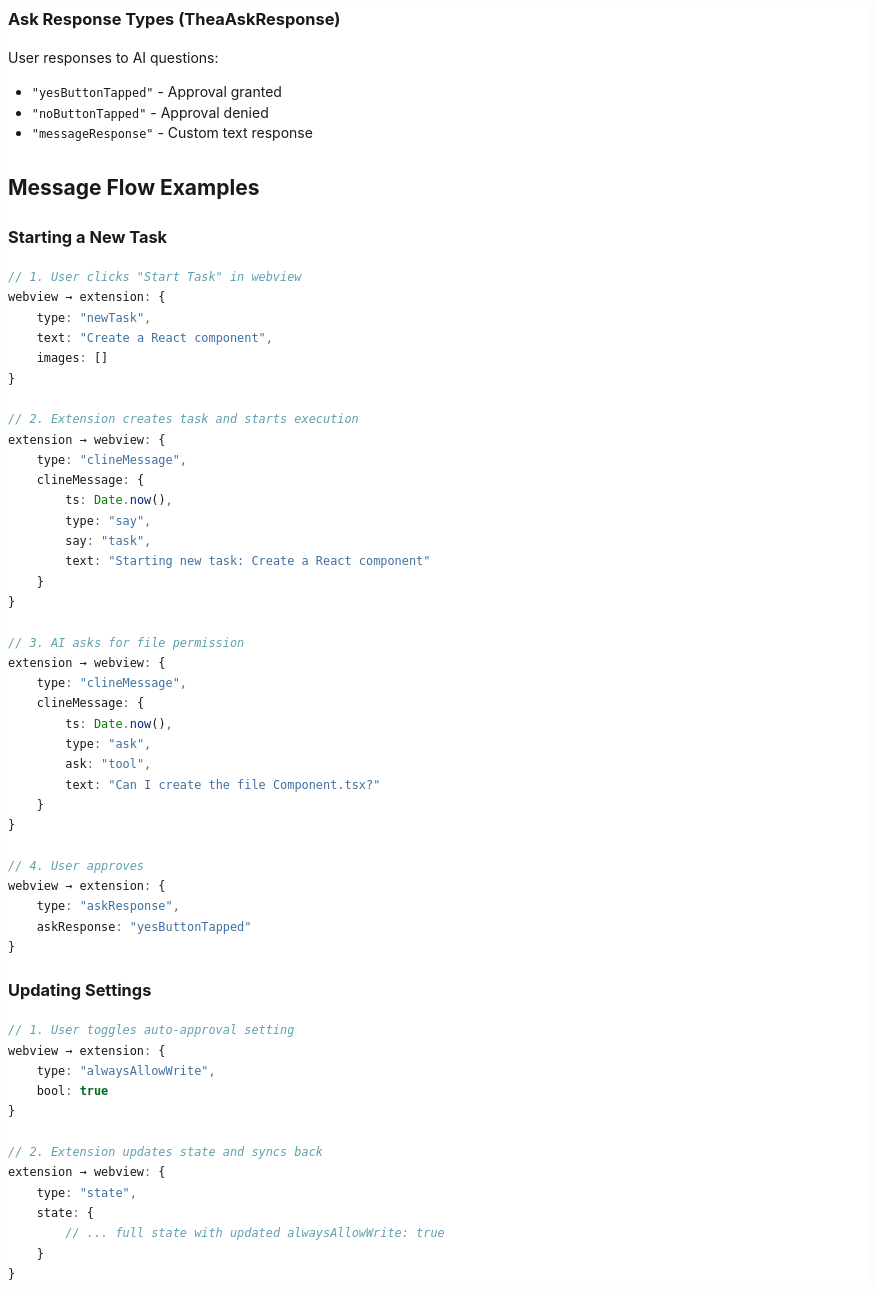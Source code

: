 ### Ask Response Types (TheaAskResponse)
User responses to AI questions:

- `"yesButtonTapped"` - Approval granted
- `"noButtonTapped"` - Approval denied  
- `"messageResponse"` - Custom text response

## Message Flow Examples

### Starting a New Task
```typescript
// 1. User clicks "Start Task" in webview
webview → extension: {
    type: "newTask",
    text: "Create a React component",
    images: []
}

// 2. Extension creates task and starts execution
extension → webview: {
    type: "clineMessage", 
    clineMessage: {
        ts: Date.now(),
        type: "say",
        say: "task",
        text: "Starting new task: Create a React component"
    }
}

// 3. AI asks for file permission
extension → webview: {
    type: "clineMessage",
    clineMessage: {
        ts: Date.now(),
        type: "ask", 
        ask: "tool",
        text: "Can I create the file Component.tsx?"
    }
}

// 4. User approves
webview → extension: {
    type: "askResponse",
    askResponse: "yesButtonTapped"
}
```

### Updating Settings
```typescript
// 1. User toggles auto-approval setting
webview → extension: {
    type: "alwaysAllowWrite",
    bool: true
}

// 2. Extension updates state and syncs back
extension → webview: {
    type: "state",
    state: {
        // ... full state with updated alwaysAllowWrite: true
    }
}
```